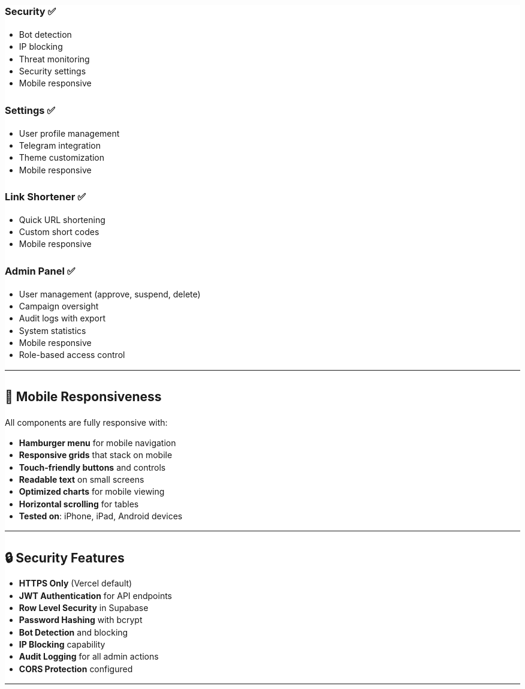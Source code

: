 ### Security ✅
- Bot detection
- IP blocking
- Threat monitoring
- Security settings
- Mobile responsive

### Settings ✅
- User profile management
- Telegram integration
- Theme customization
- Mobile responsive

### Link Shortener ✅
- Quick URL shortening
- Custom short codes
- Mobile responsive

### Admin Panel ✅
- User management (approve, suspend, delete)
- Campaign oversight
- Audit logs with export
- System statistics
- Mobile responsive
- Role-based access control

---

## 📱 Mobile Responsiveness

All components are fully responsive with:

- **Hamburger menu** for mobile navigation
- **Responsive grids** that stack on mobile
- **Touch-friendly buttons** and controls
- **Readable text** on small screens
- **Optimized charts** for mobile viewing
- **Horizontal scrolling** for tables
- **Tested on**: iPhone, iPad, Android devices

---

## 🔒 Security Features

- **HTTPS Only** (Vercel default)
- **JWT Authentication** for API endpoints
- **Row Level Security** in Supabase
- **Password Hashing** with bcrypt
- **Bot Detection** and blocking
- **IP Blocking** capability
- **Audit Logging** for all admin actions
- **CORS Protection** configured

---